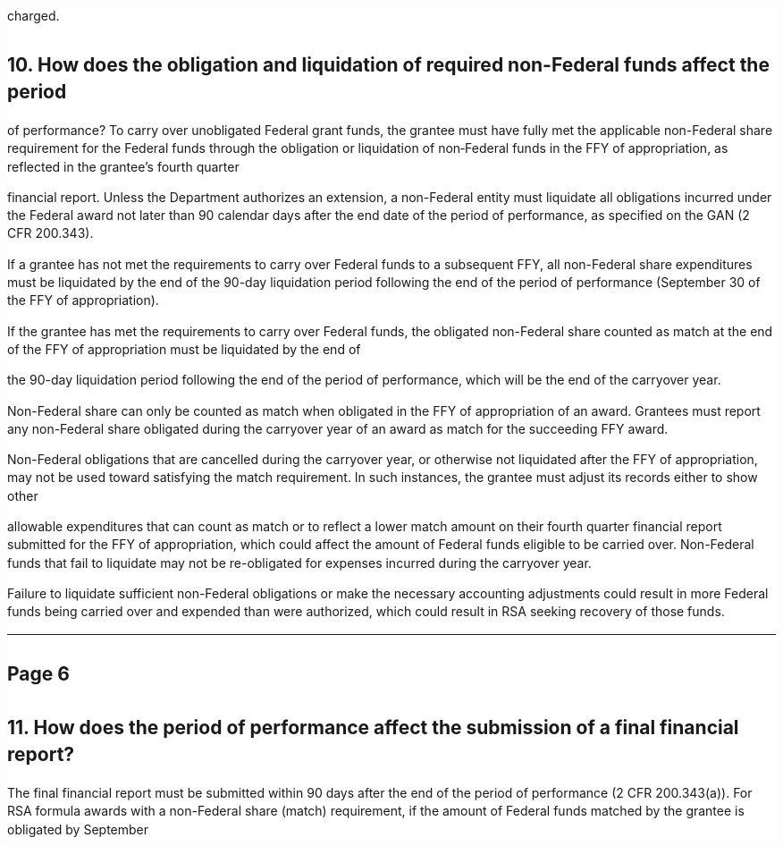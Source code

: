 charged.
## 10. How does the obligation and liquidation of required non-Federal funds affect the period

of performance?
To carry over unobligated Federal grant funds, the grantee must have fully met the applicable
non-Federal share requirement for the Federal funds through the obligation or liquidation of
non‑Federal funds in the FFY of appropriation, as reflected in the grantee’s fourth quarter

financial report. Unless the Department authorizes an extension, a non-Federal entity must
liquidate all obligations incurred under the Federal award not later than 90 calendar days after
the end date of the period of performance, as specified on the GAN (2 CFR 200.343).

If a grantee has not met the requirements to carry over Federal funds to a subsequent FFY, all
non-Federal share expenditures must be liquidated by the end of the 90-day liquidation period
following the end of the period of performance (September 30 of the FFY of appropriation).

If the grantee has met the requirements to carry over Federal funds, the obligated non-Federal
share counted as match at the end of the FFY of appropriation must be liquidated by the end of

the 90-day liquidation period following the end of the period of performance, which will be the
end of the carryover year.

Non-Federal share can only be counted as match when obligated in the FFY of appropriation of
an award. Grantees must report any non-Federal share obligated during the carryover year of
an award as match for the succeeding FFY award.

Non-Federal obligations that are cancelled during the carryover year, or otherwise not
liquidated after the FFY of appropriation, may not be used toward satisfying the match
requirement. In such instances, the grantee must adjust its records either to show other

allowable expenditures that can count as match or to reflect a lower match amount on their
fourth quarter financial report submitted for the FFY of appropriation, which could affect the
amount of Federal funds eligible to be carried over. Non-Federal funds that fail to liquidate may
not be re-obligated for expenses incurred during the carryover year.

Failure to liquidate sufficient non-Federal obligations or make the necessary accounting
adjustments could result in more Federal funds being carried over and expended than were
authorized, which could result in RSA seeking recovery of those funds.







---
## Page 6







## 11. How does the period of performance affect the submission of a final financial report?
The final financial report must be submitted within 90 days after the end of the period of
performance (2 CFR 200.343(a)). For RSA formula awards with a non-Federal share (match)
requirement, if the amount of Federal funds matched by the grantee is obligated by September
